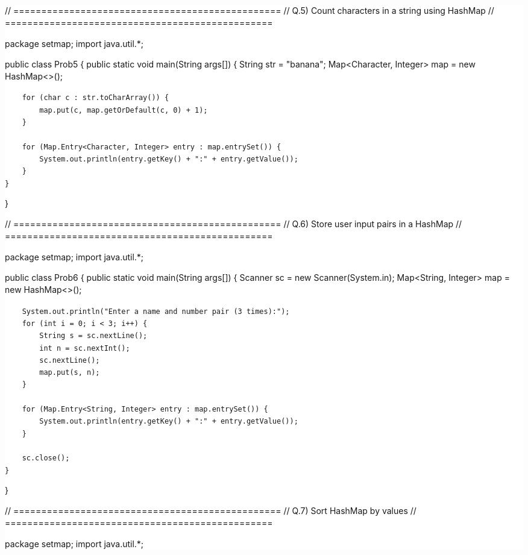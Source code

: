 // ================================================
// Q.5) Count characters in a string using HashMap
// ================================================

package setmap;
import java.util.*;

public class Prob5 {
    public static void main(String args[]) {
        String str = "banana";
        Map<Character, Integer> map = new HashMap<>();

        for (char c : str.toCharArray()) {
            map.put(c, map.getOrDefault(c, 0) + 1);
        }

        for (Map.Entry<Character, Integer> entry : map.entrySet()) {
            System.out.println(entry.getKey() + ":" + entry.getValue());
        }
    }
}

// ================================================
// Q.6) Store user input pairs in a HashMap
// ================================================

package setmap;
import java.util.*;

public class Prob6 {
    public static void main(String args[]) {
        Scanner sc = new Scanner(System.in);
        Map<String, Integer> map = new HashMap<>();

        System.out.println("Enter a name and number pair (3 times):");
        for (int i = 0; i < 3; i++) {
            String s = sc.nextLine();
            int n = sc.nextInt();
            sc.nextLine();
            map.put(s, n);
        }

        for (Map.Entry<String, Integer> entry : map.entrySet()) {
            System.out.println(entry.getKey() + ":" + entry.getValue());
        }

        sc.close();
    }
}

// ================================================
// Q.7) Sort HashMap by values
// ================================================

package setmap;
import java.util.*;
